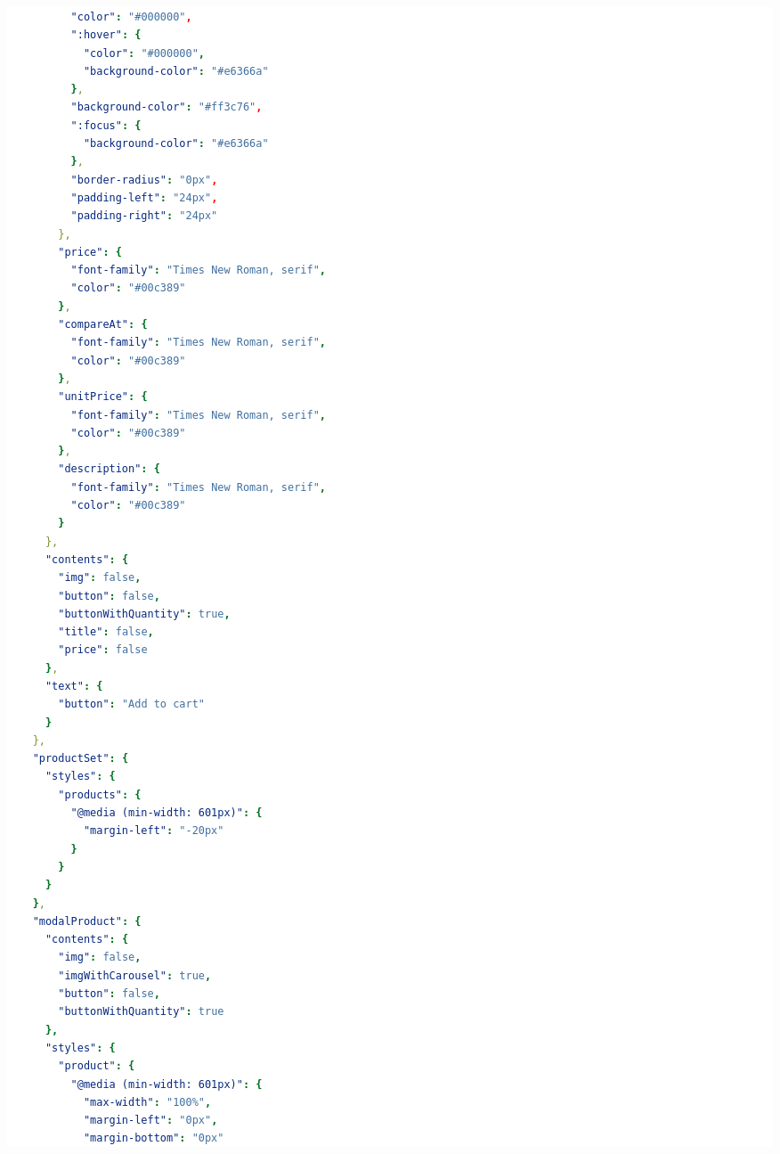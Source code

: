 ```yaml
          "color": "#000000",
          ":hover": {
            "color": "#000000",
            "background-color": "#e6366a"
          },
          "background-color": "#ff3c76",
          ":focus": {
            "background-color": "#e6366a"
          },
          "border-radius": "0px",
          "padding-left": "24px",
          "padding-right": "24px"
        },
        "price": {
          "font-family": "Times New Roman, serif",
          "color": "#00c389"
        },
        "compareAt": {
          "font-family": "Times New Roman, serif",
          "color": "#00c389"
        },
        "unitPrice": {
          "font-family": "Times New Roman, serif",
          "color": "#00c389"
        },
        "description": {
          "font-family": "Times New Roman, serif",
          "color": "#00c389"
        }
      },
      "contents": {
        "img": false,
        "button": false,
        "buttonWithQuantity": true,
        "title": false,
        "price": false
      },
      "text": {
        "button": "Add to cart"
      }
    },
    "productSet": {
      "styles": {
        "products": {
          "@media (min-width: 601px)": {
            "margin-left": "-20px"
          }
        }
      }
    },
    "modalProduct": {
      "contents": {
        "img": false,
        "imgWithCarousel": true,
        "button": false,
        "buttonWithQuantity": true
      },
      "styles": {
        "product": {
          "@media (min-width: 601px)": {
            "max-width": "100%",
            "margin-left": "0px",
            "margin-bottom": "0px"
```